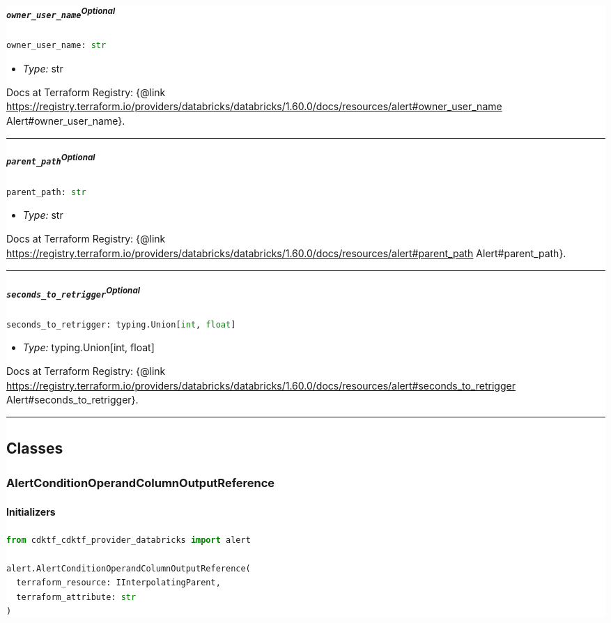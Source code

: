 ##### `owner_user_name`<sup>Optional</sup> <a name="owner_user_name" id="@cdktf/provider-databricks.alert.AlertConfig.property.ownerUserName"></a>

```python
owner_user_name: str
```

- *Type:* str

Docs at Terraform Registry: {@link https://registry.terraform.io/providers/databricks/databricks/1.60.0/docs/resources/alert#owner_user_name Alert#owner_user_name}.

---

##### `parent_path`<sup>Optional</sup> <a name="parent_path" id="@cdktf/provider-databricks.alert.AlertConfig.property.parentPath"></a>

```python
parent_path: str
```

- *Type:* str

Docs at Terraform Registry: {@link https://registry.terraform.io/providers/databricks/databricks/1.60.0/docs/resources/alert#parent_path Alert#parent_path}.

---

##### `seconds_to_retrigger`<sup>Optional</sup> <a name="seconds_to_retrigger" id="@cdktf/provider-databricks.alert.AlertConfig.property.secondsToRetrigger"></a>

```python
seconds_to_retrigger: typing.Union[int, float]
```

- *Type:* typing.Union[int, float]

Docs at Terraform Registry: {@link https://registry.terraform.io/providers/databricks/databricks/1.60.0/docs/resources/alert#seconds_to_retrigger Alert#seconds_to_retrigger}.

---

## Classes <a name="Classes" id="Classes"></a>

### AlertConditionOperandColumnOutputReference <a name="AlertConditionOperandColumnOutputReference" id="@cdktf/provider-databricks.alert.AlertConditionOperandColumnOutputReference"></a>

#### Initializers <a name="Initializers" id="@cdktf/provider-databricks.alert.AlertConditionOperandColumnOutputReference.Initializer"></a>

```python
from cdktf_cdktf_provider_databricks import alert

alert.AlertConditionOperandColumnOutputReference(
  terraform_resource: IInterpolatingParent,
  terraform_attribute: str
)
```
